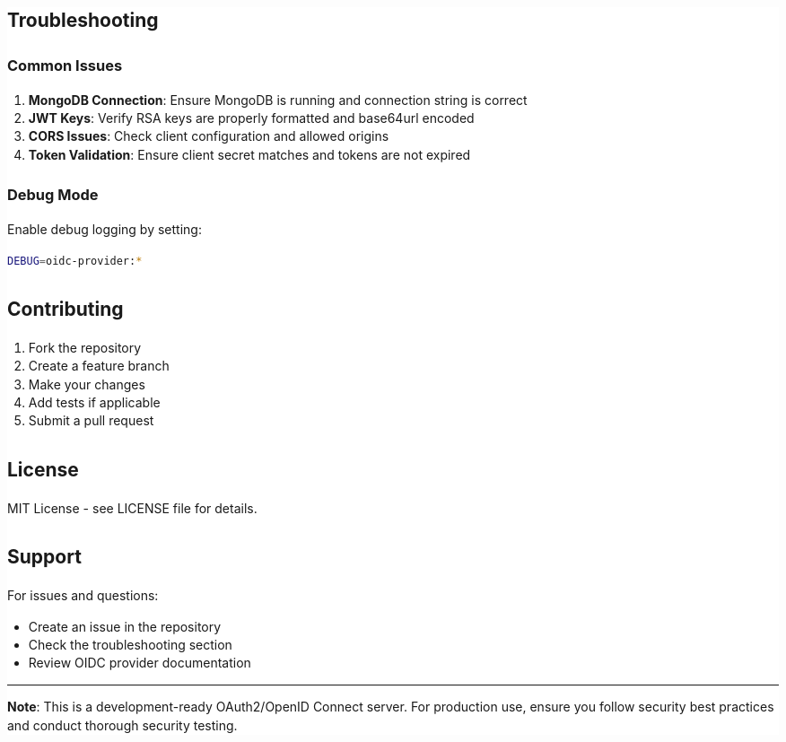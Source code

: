 ## Troubleshooting

### Common Issues

1. **MongoDB Connection**: Ensure MongoDB is running and connection string is correct
2. **JWT Keys**: Verify RSA keys are properly formatted and base64url encoded
3. **CORS Issues**: Check client configuration and allowed origins
4. **Token Validation**: Ensure client secret matches and tokens are not expired

### Debug Mode

Enable debug logging by setting:
```bash
DEBUG=oidc-provider:*
```

## Contributing

1. Fork the repository
2. Create a feature branch
3. Make your changes
4. Add tests if applicable
5. Submit a pull request

## License

MIT License - see LICENSE file for details.

## Support

For issues and questions:
- Create an issue in the repository
- Check the troubleshooting section
- Review OIDC provider documentation

---

**Note**: This is a development-ready OAuth2/OpenID Connect server. For production use, ensure you follow security best practices and conduct thorough security testing.
